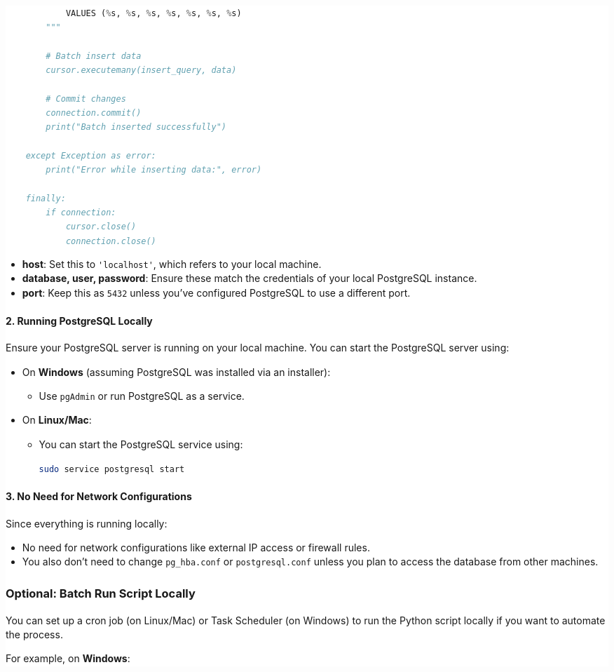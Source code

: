 ```python
            VALUES (%s, %s, %s, %s, %s, %s, %s)
        """

        # Batch insert data
        cursor.executemany(insert_query, data)

        # Commit changes
        connection.commit()
        print("Batch inserted successfully")

    except Exception as error:
        print("Error while inserting data:", error)

    finally:
        if connection:
            cursor.close()
            connection.close()
```

- **host**: Set this to `'localhost'`, which refers to your local machine.
- **database, user, password**: Ensure these match the credentials of your local PostgreSQL instance.
- **port**: Keep this as `5432` unless you’ve configured PostgreSQL to use a different port.

#### 2. **Running PostgreSQL Locally**

Ensure your PostgreSQL server is running on your local machine. You can start the PostgreSQL server using:

- On **Windows** (assuming PostgreSQL was installed via an installer):
  
  - Use `pgAdmin` or run PostgreSQL as a service.

- On **Linux/Mac**:
  
  - You can start the PostgreSQL service using:
    
    ```bash
    sudo service postgresql start
    ```

#### 3. **No Need for Network Configurations**

Since everything is running locally:

- No need for network configurations like external IP access or firewall rules. 
- You also don’t need to change `pg_hba.conf` or `postgresql.conf` unless you plan to access the database from other machines.

### Optional: Batch Run Script Locally

You can set up a cron job (on Linux/Mac) or Task Scheduler (on Windows) to run the Python script locally if you want to automate the process.

For example, on **Windows**:
